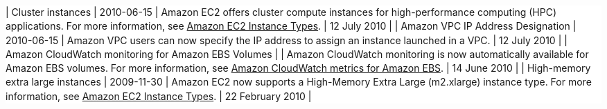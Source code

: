 |  Cluster instances  |  2010\-06\-15  |  Amazon EC2 offers cluster compute instances for high\-performance computing \(HPC\) applications\. For more information, see [Amazon EC2 Instance Types](https://aws.amazon.com/ec2/instance-types/)\.  |  12 July 2010  | 
|  Amazon VPC IP Address Designation  |  2010\-06\-15  |  Amazon VPC users can now specify the IP address to assign an instance launched in a VPC\.  |  12 July 2010  | 
|  Amazon CloudWatch monitoring for Amazon EBS Volumes  |    |  Amazon CloudWatch monitoring is now automatically available for Amazon EBS volumes\. For more information, see [Amazon CloudWatch metrics for Amazon EBS](using_cloudwatch_ebs.md)\.  |  14 June 2010  | 
|  High\-memory extra large instances  |  2009\-11\-30  |  Amazon EC2 now supports a High\-Memory Extra Large \(m2\.xlarge\) instance type\. For more information, see [Amazon EC2 Instance Types](https://aws.amazon.com/ec2/instance-types/)\.  |  22 February 2010  | 